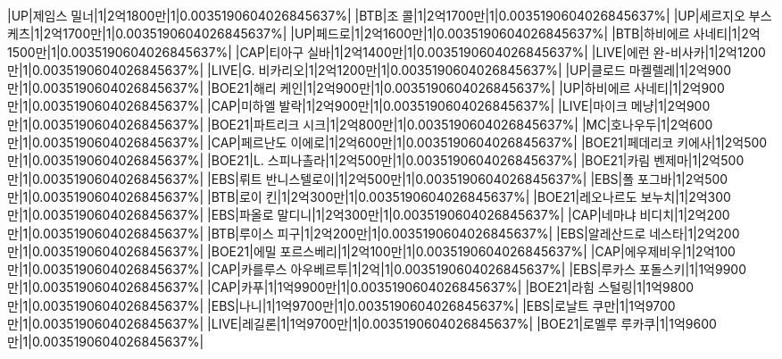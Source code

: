 |UP|제임스 밀너|1|2억1800만|1|0.0035190604026845637%|
|BTB|조 콜|1|2억1700만|1|0.0035190604026845637%|
|UP|세르지오 부스케츠|1|2억1700만|1|0.0035190604026845637%|
|UP|페드로|1|2억1600만|1|0.0035190604026845637%|
|BTB|하비에르 사네티|1|2억1500만|1|0.0035190604026845637%|
|CAP|티아구 실바|1|2억1400만|1|0.0035190604026845637%|
|LIVE|에런 완-비사카|1|2억1200만|1|0.0035190604026845637%|
|LIVE|G. 비카리오|1|2억1200만|1|0.0035190604026845637%|
|UP|클로드 마켈렐레|1|2억900만|1|0.0035190604026845637%|
|BOE21|해리 케인|1|2억900만|1|0.0035190604026845637%|
|UP|하비에르 사네티|1|2억900만|1|0.0035190604026845637%|
|CAP|미하엘 발락|1|2억900만|1|0.0035190604026845637%|
|LIVE|마이크 메냥|1|2억900만|1|0.0035190604026845637%|
|BOE21|파트리크 시크|1|2억800만|1|0.0035190604026845637%|
|MC|호나우두|1|2억600만|1|0.0035190604026845637%|
|CAP|페르난도 이에로|1|2억600만|1|0.0035190604026845637%|
|BOE21|페데리코 키에사|1|2억500만|1|0.0035190604026845637%|
|BOE21|L. 스피나촐라|1|2억500만|1|0.0035190604026845637%|
|BOE21|카림 벤제마|1|2억500만|1|0.0035190604026845637%|
|EBS|뤼트 반니스텔로이|1|2억500만|1|0.0035190604026845637%|
|EBS|폴 포그바|1|2억500만|1|0.0035190604026845637%|
|BTB|로이 킨|1|2억300만|1|0.0035190604026845637%|
|BOE21|레오나르도 보누치|1|2억300만|1|0.0035190604026845637%|
|EBS|파올로 말디니|1|2억300만|1|0.0035190604026845637%|
|CAP|네마냐 비디치|1|2억200만|1|0.0035190604026845637%|
|BTB|루이스 피구|1|2억200만|1|0.0035190604026845637%|
|EBS|알레산드로 네스타|1|2억200만|1|0.0035190604026845637%|
|BOE21|에밀 포르스베리|1|2억100만|1|0.0035190604026845637%|
|CAP|에우제비우|1|2억100만|1|0.0035190604026845637%|
|CAP|카를루스 아우베르투|1|2억|1|0.0035190604026845637%|
|EBS|루카스 포돌스키|1|1억9900만|1|0.0035190604026845637%|
|CAP|카푸|1|1억9900만|1|0.0035190604026845637%|
|BOE21|라힘 스털링|1|1억9800만|1|0.0035190604026845637%|
|EBS|나니|1|1억9700만|1|0.0035190604026845637%|
|EBS|로날트 쿠만|1|1억9700만|1|0.0035190604026845637%|
|LIVE|레길론|1|1억9700만|1|0.0035190604026845637%|
|BOE21|로멜루 루카쿠|1|1억9600만|1|0.0035190604026845637%|